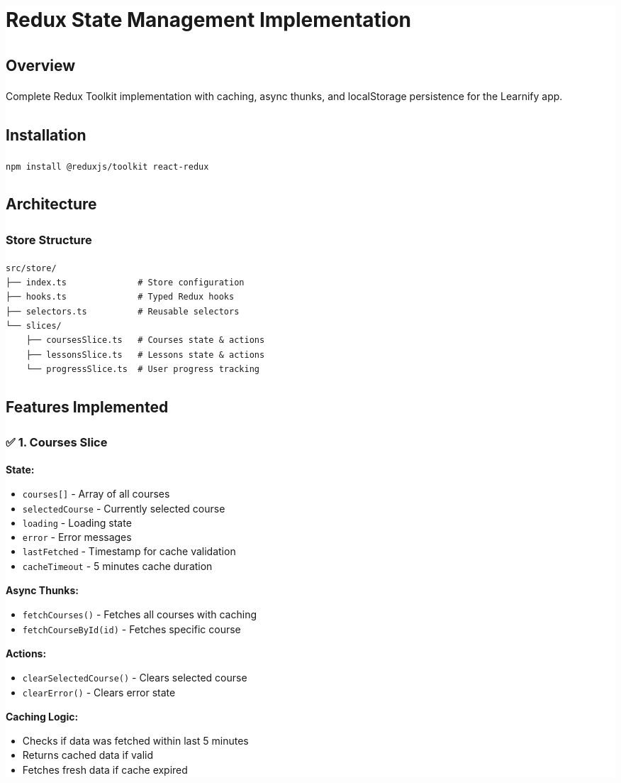 # Redux State Management Implementation

## Overview
Complete Redux Toolkit implementation with caching, async thunks, and localStorage persistence for the Learnify app.

## Installation
```bash
npm install @reduxjs/toolkit react-redux
```

## Architecture

### Store Structure
```
src/store/
├── index.ts              # Store configuration
├── hooks.ts              # Typed Redux hooks
├── selectors.ts          # Reusable selectors
└── slices/
    ├── coursesSlice.ts   # Courses state & actions
    ├── lessonsSlice.ts   # Lessons state & actions
    └── progressSlice.ts  # User progress tracking
```

## Features Implemented

### ✅ 1. Courses Slice
**State:**
- `courses[]` - Array of all courses
- `selectedCourse` - Currently selected course
- `loading` - Loading state
- `error` - Error messages
- `lastFetched` - Timestamp for cache validation
- `cacheTimeout` - 5 minutes cache duration

**Async Thunks:**
- `fetchCourses()` - Fetches all courses with caching
- `fetchCourseById(id)` - Fetches specific course

**Actions:**
- `clearSelectedCourse()` - Clears selected course
- `clearError()` - Clears error state

**Caching Logic:**
- Checks if data was fetched within last 5 minutes
- Returns cached data if valid
- Fetches fresh data if cache expired
